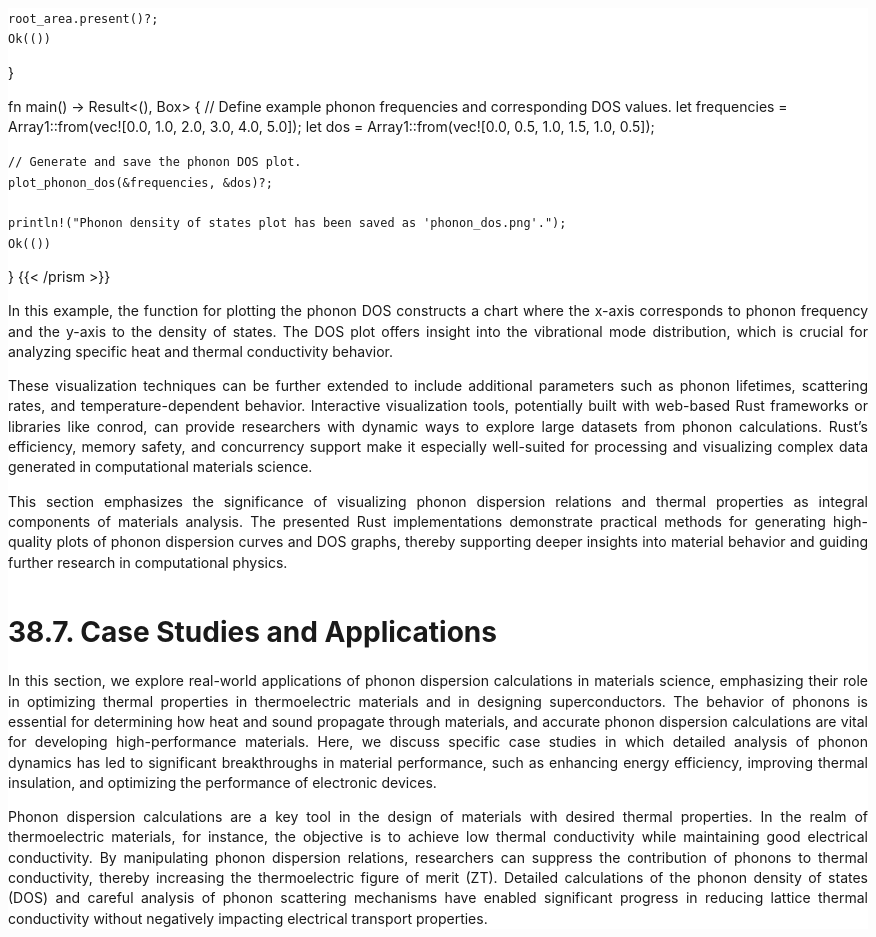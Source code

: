     root_area.present()?;
    Ok(())
}

fn main() -> Result<(), Box<dyn Error>> {
    // Define example phonon frequencies and corresponding DOS values.
    let frequencies = Array1::from(vec![0.0, 1.0, 2.0, 3.0, 4.0, 5.0]);
    let dos = Array1::from(vec![0.0, 0.5, 1.0, 1.5, 1.0, 0.5]);
    
    // Generate and save the phonon DOS plot.
    plot_phonon_dos(&frequencies, &dos)?;
    
    println!("Phonon density of states plot has been saved as 'phonon_dos.png'.");
    Ok(())
}
{{< /prism >}}
<p style="text-align: justify;">
In this example, the function for plotting the phonon DOS constructs a chart where the x-axis corresponds to phonon frequency and the y-axis to the density of states. The DOS plot offers insight into the vibrational mode distribution, which is crucial for analyzing specific heat and thermal conductivity behavior.
</p>

<p style="text-align: justify;">
These visualization techniques can be further extended to include additional parameters such as phonon lifetimes, scattering rates, and temperature-dependent behavior. Interactive visualization tools, potentially built with web-based Rust frameworks or libraries like conrod, can provide researchers with dynamic ways to explore large datasets from phonon calculations. Rust’s efficiency, memory safety, and concurrency support make it especially well-suited for processing and visualizing complex data generated in computational materials science.
</p>

<p style="text-align: justify;">
This section emphasizes the significance of visualizing phonon dispersion relations and thermal properties as integral components of materials analysis. The presented Rust implementations demonstrate practical methods for generating high-quality plots of phonon dispersion curves and DOS graphs, thereby supporting deeper insights into material behavior and guiding further research in computational physics.
</p>

# 38.7. Case Studies and Applications
<p style="text-align: justify;">
In this section, we explore real-world applications of phonon dispersion calculations in materials science, emphasizing their role in optimizing thermal properties in thermoelectric materials and in designing superconductors. The behavior of phonons is essential for determining how heat and sound propagate through materials, and accurate phonon dispersion calculations are vital for developing high-performance materials. Here, we discuss specific case studies in which detailed analysis of phonon dynamics has led to significant breakthroughs in material performance, such as enhancing energy efficiency, improving thermal insulation, and optimizing the performance of electronic devices.
</p>

<p style="text-align: justify;">
Phonon dispersion calculations are a key tool in the design of materials with desired thermal properties. In the realm of thermoelectric materials, for instance, the objective is to achieve low thermal conductivity while maintaining good electrical conductivity. By manipulating phonon dispersion relations, researchers can suppress the contribution of phonons to thermal conductivity, thereby increasing the thermoelectric figure of merit (ZT). Detailed calculations of the phonon density of states (DOS) and careful analysis of phonon scattering mechanisms have enabled significant progress in reducing lattice thermal conductivity without negatively impacting electrical transport properties.
</p>
